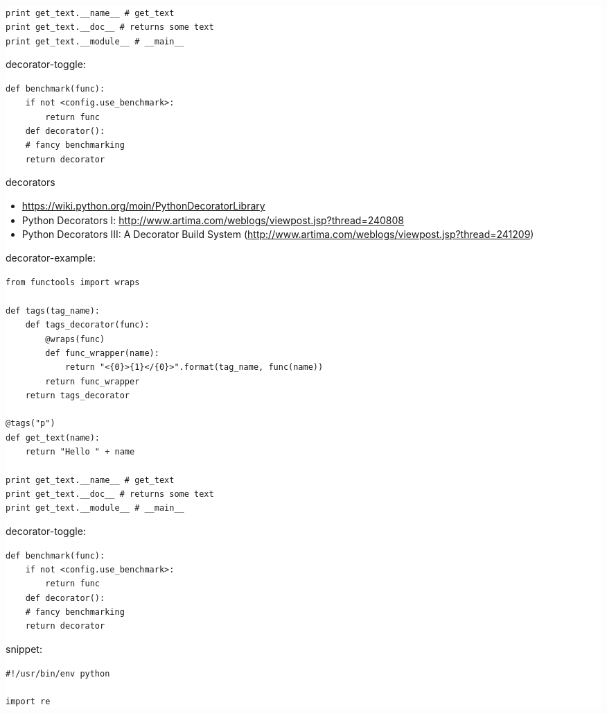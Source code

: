     print get_text.__name__ # get_text
    print get_text.__doc__ # returns some text
    print get_text.__module__ # __main__

decorator-toggle:

    def benchmark(func):
        if not <config.use_benchmark>:
            return func
        def decorator():
        # fancy benchmarking
        return decorator

decorators
  - https://wiki.python.org/moin/PythonDecoratorLibrary
  - Python Decorators I: http://www.artima.com/weblogs/viewpost.jsp?thread=240808
  - Python Decorators III: A Decorator Build System (http://www.artima.com/weblogs/viewpost.jsp?thread=241209)

decorator-example:

    from functools import wraps

    def tags(tag_name):
        def tags_decorator(func):
            @wraps(func)
            def func_wrapper(name):
                return "<{0}>{1}</{0}>".format(tag_name, func(name))
            return func_wrapper
        return tags_decorator

    @tags("p")
    def get_text(name):
        return "Hello " + name

    print get_text.__name__ # get_text
    print get_text.__doc__ # returns some text
    print get_text.__module__ # __main__

decorator-toggle:

    def benchmark(func):
        if not <config.use_benchmark>:
            return func
        def decorator():
        # fancy benchmarking
        return decorator

snippet:

    #!/usr/bin/env python

    import re
